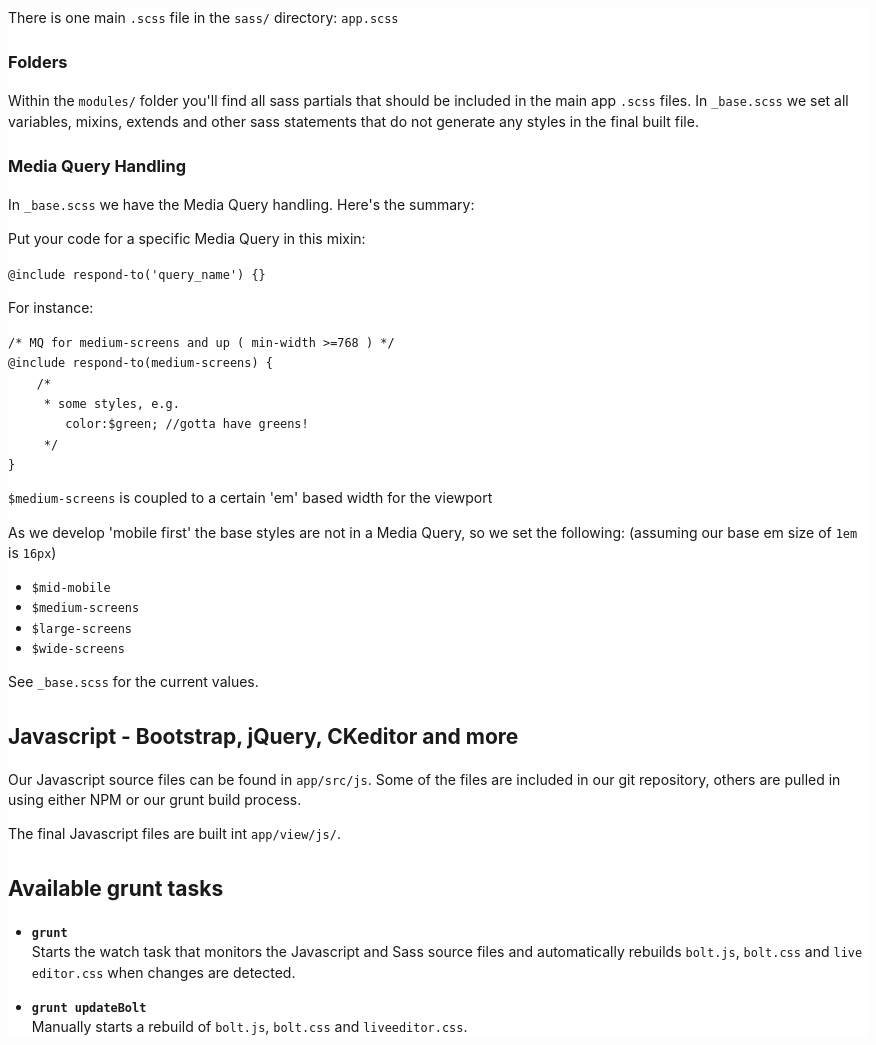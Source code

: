 There is one main `.scss` file in the `sass/` directory: `app.scss`

### Folders

Within the `modules/` folder you'll find all sass partials that should be
included in the main app `.scss` files. In `_base.scss` we set all variables,
mixins, extends and other sass statements that do not generate any styles in
the final built file.

### Media Query Handling

In `_base.scss` we have the Media Query handling. Here's the summary:

Put your code for a specific Media Query in this mixin:

```
@include respond-to('query_name') {}
```

For instance:

```
/* MQ for medium-screens and up ( min-width >=768 ) */
@include respond-to(medium-screens) {
    /*
     * some styles, e.g.
        color:$green; //gotta have greens!
     */
}
```

`$medium-screens` is coupled to a certain 'em' based width for the viewport

As we develop 'mobile first' the base styles are not in a Media Query, so we set
the following: (assuming our base em size of `1em` is `16px`)

 - `$mid-mobile`
 - `$medium-screens`
 - `$large-screens`
 - `$wide-screens`

See `_base.scss` for the current values.


Javascript - Bootstrap, jQuery, CKeditor and more
-------------------------------------------------

Our Javascript source files can be found in `app/src/js`. Some of the files are included in our git repository, others are pulled in using either NPM or our grunt build process.

The final Javascript files are built int `app/view/js/`.

Available grunt tasks
---------------------

- **`grunt`**<br> Starts the watch task that monitors the Javascript and Sass source files and
  automatically rebuilds `bolt.js`, `bolt.css` and `liveeditor.css` when changes are detected.

- **`grunt updateBolt`**<br> Manually starts a rebuild of `bolt.js`, `bolt.css` and
  `liveeditor.css`.
